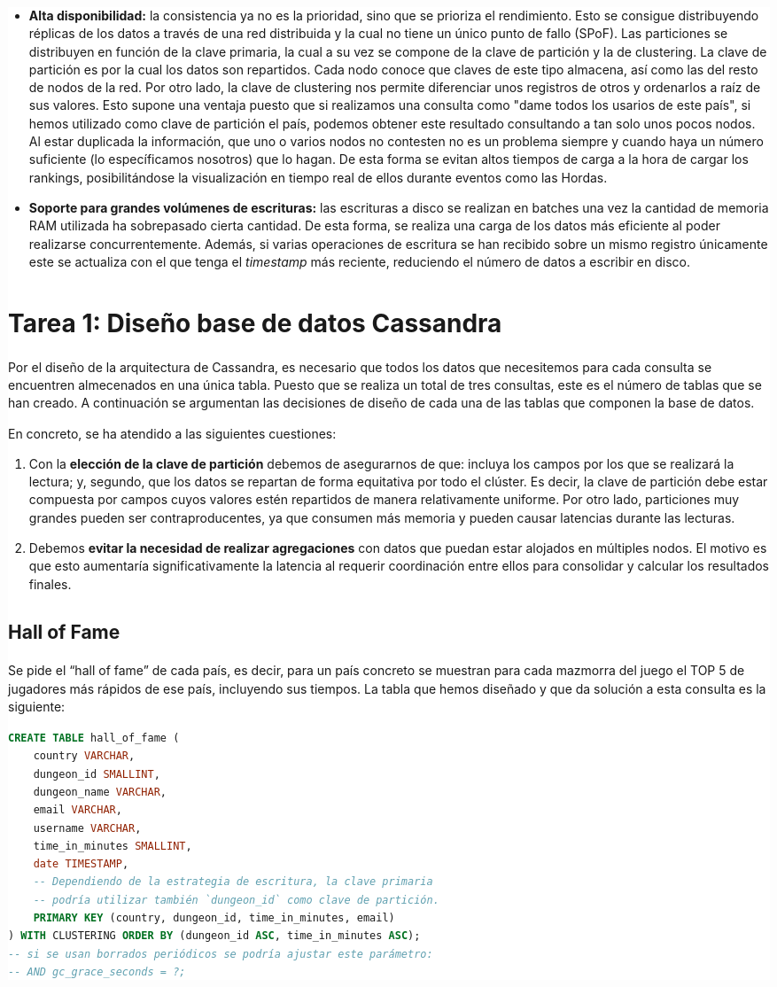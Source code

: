 - **Alta disponibilidad:** la consistencia ya no es la prioridad, sino que se prioriza el rendimiento. Esto se consigue distribuyendo réplicas de los datos a través de una red distribuida y la cual no tiene un único punto de fallo (SPoF). Las particiones se distribuyen en función de la clave primaria, la cual a su vez se compone de la clave de partición y la de clustering. La clave de partición es por la cual los datos son repartidos. Cada nodo conoce que claves de este tipo almacena, así como las del resto de nodos de la red. Por otro lado, la clave de clustering nos permite diferenciar unos registros de otros y ordenarlos a raíz de sus valores. Esto supone una ventaja puesto que si realizamos una consulta como "dame todos los usarios de este país", si hemos utilizado como clave de partición el país, podemos obtener este resultado consultando a tan solo unos pocos nodos. Al estar duplicada la información, que uno o varios nodos no contesten no es un problema siempre y cuando haya un número suficiente (lo específicamos nosotros) que lo hagan. De esta forma se evitan altos tiempos de carga a la hora de cargar los rankings, posibilitándose la visualización en tiempo real de ellos durante eventos como las Hordas.

- **Soporte para grandes volúmenes de escrituras:** las escrituras a disco se realizan en batches una vez la cantidad de memoria RAM utilizada ha sobrepasado cierta cantidad. De esta forma, se realiza una carga de los datos más eficiente al poder realizarse concurrentemente. Además, si varias operaciones de escritura se han recibido sobre un mismo registro únicamente este se actualiza con el que tenga el *timestamp* más reciente, reduciendo el número de datos a escribir en disco.

# Tarea 1: Diseño base de datos Cassandra

Por el diseño de la arquitectura de Cassandra, es necesario que todos los datos que necesitemos para cada consulta se encuentren almecenados en una única tabla. Puesto que se realiza un total de tres consultas, este es el número de tablas que se han creado. A continuación se argumentan las decisiones de diseño de cada una de las tablas que componen la base de datos.

En concreto, se ha atendido a las siguientes cuestiones:

1. Con la **elección de la clave de partición** debemos de asegurarnos de que: incluya los campos por los que se realizará la lectura; y, segundo, que los datos se repartan de forma equitativa por todo el clúster. Es decir, la clave de partición debe estar compuesta por campos cuyos valores estén repartidos de manera relativamente uniforme. Por otro lado, particiones muy grandes pueden ser contraproducentes, ya que consumen más memoria y pueden causar latencias durante las lecturas.

2. Debemos **evitar la necesidad de realizar agregaciones** con datos que puedan estar alojados en múltiples nodos. El motivo es que esto aumentaría significativamente la latencia al requerir coordinación entre ellos para consolidar y calcular los resultados finales.

## Hall of Fame

Se pide el “hall of fame” de cada país, es decir, para un país concreto se muestran para cada mazmorra del juego el TOP 5 de jugadores más rápidos de ese país, incluyendo sus tiempos. La tabla que hemos diseñado y que da solución a esta consulta es la siguiente:

```sql
CREATE TABLE hall_of_fame (
    country VARCHAR,
    dungeon_id SMALLINT,
    dungeon_name VARCHAR,
    email VARCHAR,
    username VARCHAR,
    time_in_minutes SMALLINT,
    date TIMESTAMP,
    -- Dependiendo de la estrategia de escritura, la clave primaria 
    -- podría utilizar también `dungeon_id` como clave de partición.
    PRIMARY KEY (country, dungeon_id, time_in_minutes, email)  
) WITH CLUSTERING ORDER BY (dungeon_id ASC, time_in_minutes ASC);
-- si se usan borrados periódicos se podría ajustar este parámetro:
-- AND gc_grace_seconds = ?;
```
